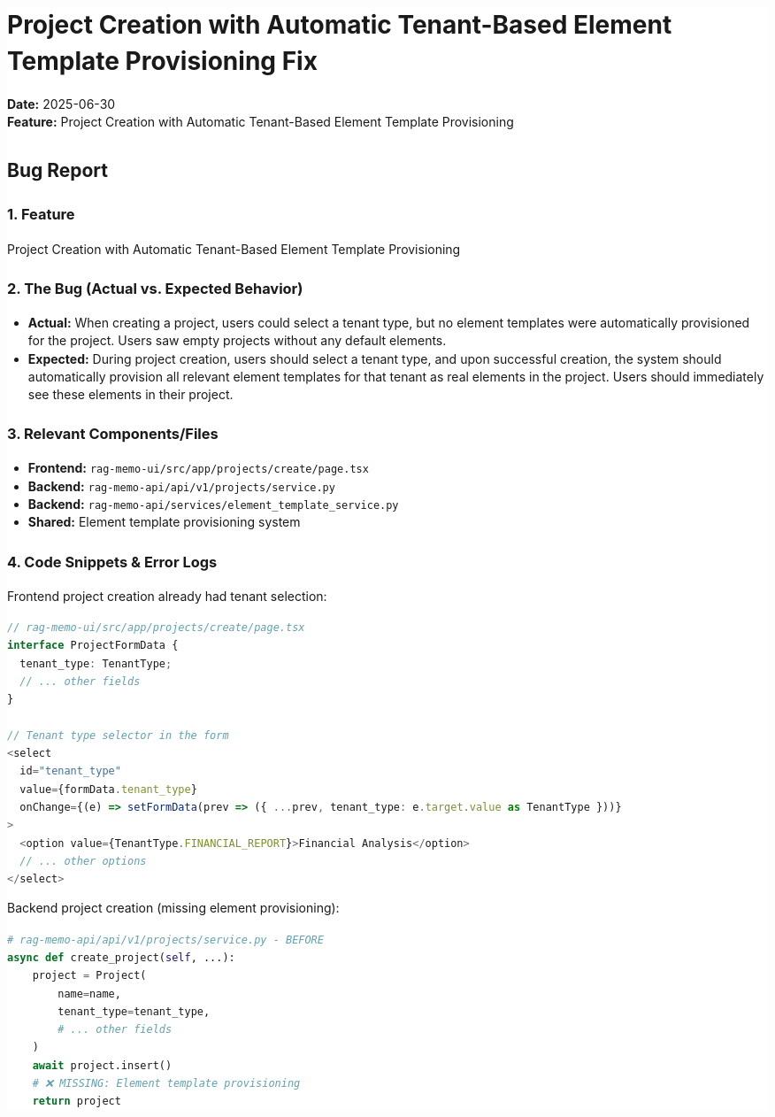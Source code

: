 # Project Creation with Automatic Tenant-Based Element Template Provisioning Fix

**Date:** 2025-06-30  
**Feature:** Project Creation with Automatic Tenant-Based Element Template Provisioning

## Bug Report

### 1. Feature
Project Creation with Automatic Tenant-Based Element Template Provisioning

### 2. The Bug (Actual vs. Expected Behavior)
- **Actual:** When creating a project, users could select a tenant type, but no element templates were automatically provisioned for the project. Users saw empty projects without any default elements.
- **Expected:** During project creation, users should select a tenant type, and upon successful creation, the system should automatically provision all relevant element templates for that tenant as real elements in the project. Users should immediately see these elements in their project.

### 3. Relevant Components/Files
- **Frontend:** `rag-memo-ui/src/app/projects/create/page.tsx`
- **Backend:** `rag-memo-api/api/v1/projects/service.py`
- **Backend:** `rag-memo-api/services/element_template_service.py`
- **Shared:** Element template provisioning system

### 4. Code Snippets & Error Logs

Frontend project creation already had tenant selection:
```typescript
// rag-memo-ui/src/app/projects/create/page.tsx
interface ProjectFormData {
  tenant_type: TenantType;
  // ... other fields
}

// Tenant type selector in the form
<select
  id="tenant_type"
  value={formData.tenant_type}
  onChange={(e) => setFormData(prev => ({ ...prev, tenant_type: e.target.value as TenantType }))}
>
  <option value={TenantType.FINANCIAL_REPORT}>Financial Analysis</option>
  // ... other options
</select>
```

Backend project creation (missing element provisioning):
```python
# rag-memo-api/api/v1/projects/service.py - BEFORE
async def create_project(self, ...):
    project = Project(
        name=name,
        tenant_type=tenant_type,
        # ... other fields
    )
    await project.insert()
    # ❌ MISSING: Element template provisioning
    return project
```
